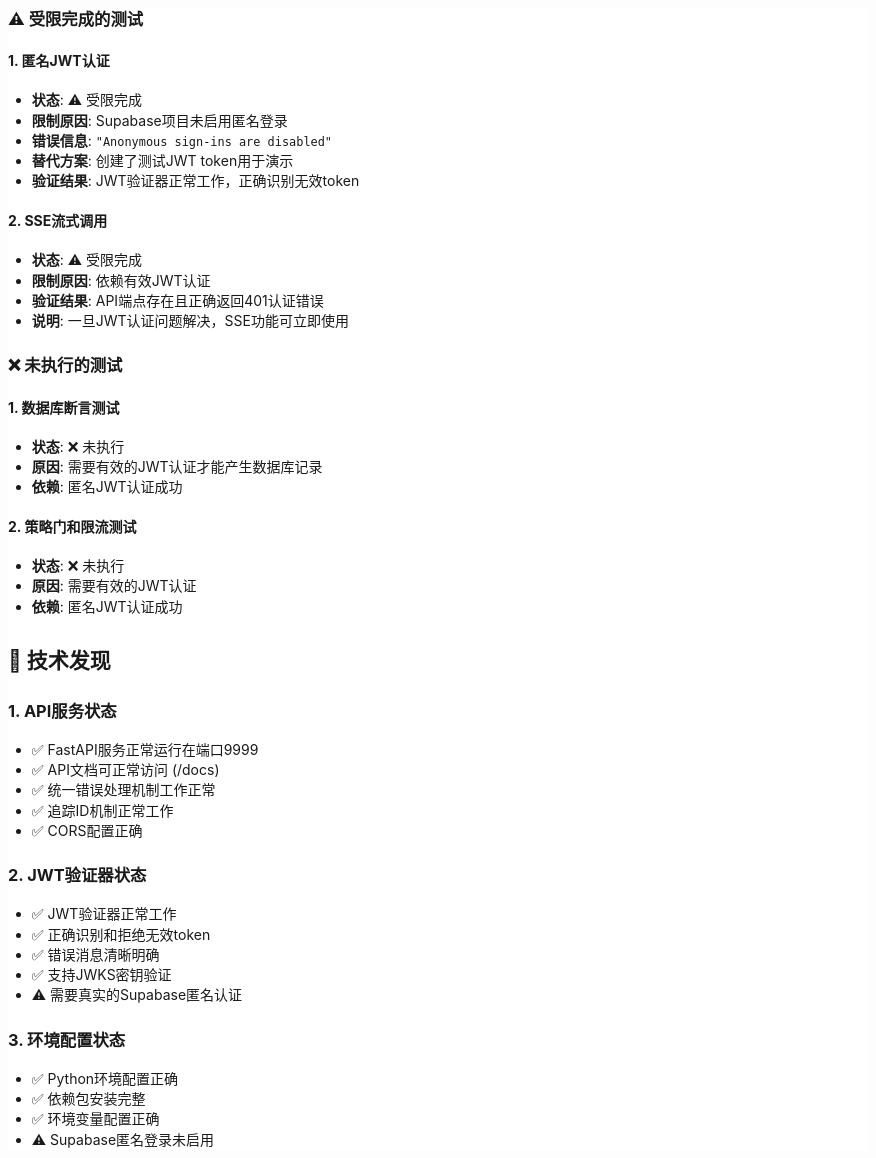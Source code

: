 ### ⚠️ 受限完成的测试

#### 1. 匿名JWT认证
- **状态**: ⚠️ 受限完成
- **限制原因**: Supabase项目未启用匿名登录
- **错误信息**: `"Anonymous sign-ins are disabled"`
- **替代方案**: 创建了测试JWT token用于演示
- **验证结果**: JWT验证器正常工作，正确识别无效token

#### 2. SSE流式调用
- **状态**: ⚠️ 受限完成
- **限制原因**: 依赖有效JWT认证
- **验证结果**: API端点存在且正确返回401认证错误
- **说明**: 一旦JWT认证问题解决，SSE功能可立即使用

### ❌ 未执行的测试

#### 1. 数据库断言测试
- **状态**: ❌ 未执行
- **原因**: 需要有效的JWT认证才能产生数据库记录
- **依赖**: 匿名JWT认证成功

#### 2. 策略门和限流测试
- **状态**: ❌ 未执行
- **原因**: 需要有效的JWT认证
- **依赖**: 匿名JWT认证成功

## 🔧 技术发现

### 1. API服务状态
- ✅ FastAPI服务正常运行在端口9999
- ✅ API文档可正常访问 (/docs)
- ✅ 统一错误处理机制工作正常
- ✅ 追踪ID机制正常工作
- ✅ CORS配置正确

### 2. JWT验证器状态
- ✅ JWT验证器正常工作
- ✅ 正确识别和拒绝无效token
- ✅ 错误消息清晰明确
- ✅ 支持JWKS密钥验证
- ⚠️ 需要真实的Supabase匿名认证

### 3. 环境配置状态
- ✅ Python环境配置正确
- ✅ 依赖包安装完整
- ✅ 环境变量配置正确
- ⚠️ Supabase匿名登录未启用
